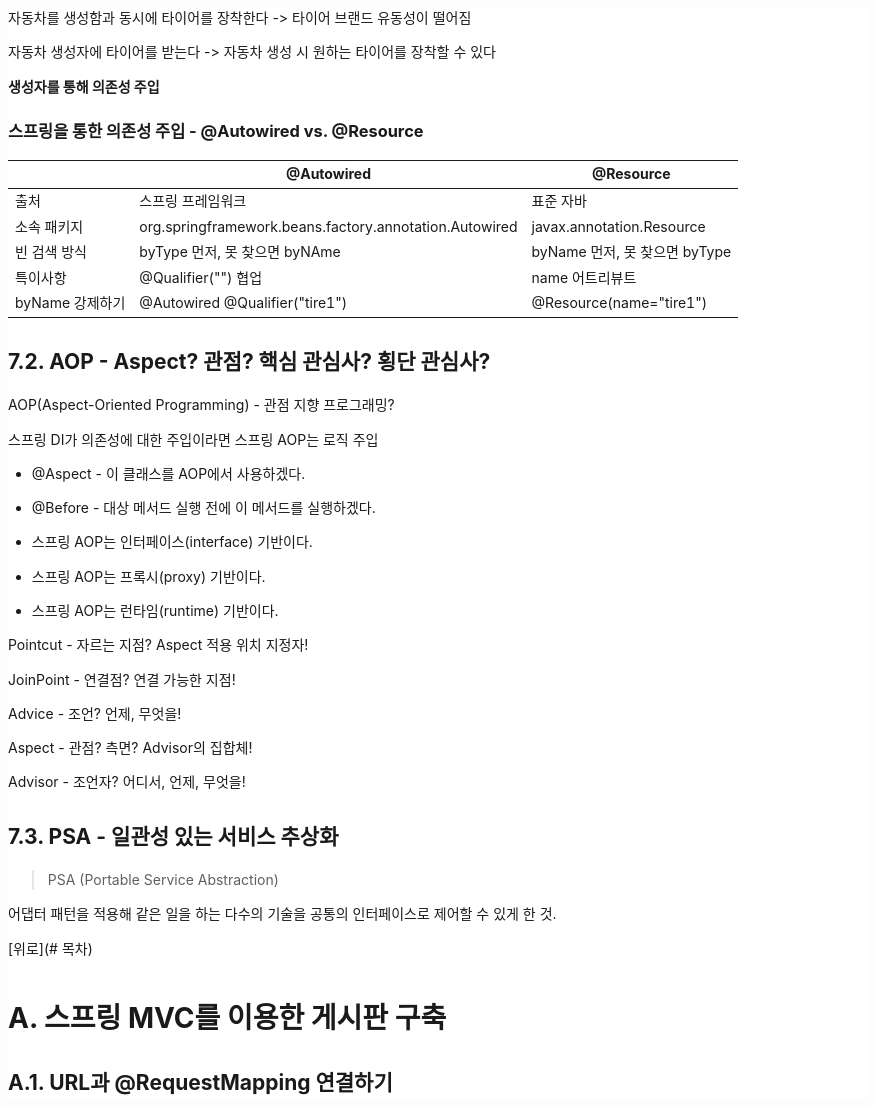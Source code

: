 자동차를 생성함과 동시에 타이어를 장착한다 -> 타이어 브랜드 유동성이 떨어짐

자동차 생성자에 타이어를 받는다 -> 자동차 생성 시 원하는 타이어를 장착할 수 있다

**생성자를 통해 의존성 주입**

### 스프링을 통한 의존성 주입 - @Autowired vs. @Resource

|                 | @Autowired                                             | @Resource                     |
| --------------- | ------------------------------------------------------ | ----------------------------- |
| 출처            | 스프링 프레임워크                                      | 표준 자바                     |
| 소속 패키지     | org.springframework.beans.factory.annotation.Autowired | javax.annotation.Resource     |
| 빈 검색 방식    | byType 먼저, 못 찾으면 byNAme                          | byName 먼저, 못 찾으면 byType |
| 특이사항        | @Qualifier("") 협업                                    | name 어트리뷰트               |
| byName 강제하기 | @Autowired @Qualifier("tire1")                         | @Resource(name="tire1")       |

## 7.2. AOP - Aspect? 관점? 핵심 관심사? 횡단 관심사?

AOP(Aspect-Oriented Programming) - 관점 지향 프로그래밍?

스프링 DI가 의존성에 대한 주입이라면 스프링 AOP는 로직 주입

- @Aspect - 이 클래스를 AOP에서 사용하겠다.
- @Before - 대상 메서드 실행 전에 이 메서드를 실행하겠다.


- 스프링 AOP는 인터페이스(interface) 기반이다.
- 스프링 AOP는 프록시(proxy) 기반이다.
- 스프링 AOP는 런타임(runtime) 기반이다.

Pointcut - 자르는 지점? Aspect 적용 위치 지정자!

JoinPoint - 연결점? 연결 가능한 지점!

Advice - 조언? 언제, 무엇을!

Aspect - 관점? 측면? Advisor의 집합체!

Advisor - 조언자? 어디서, 언제, 무엇을!

## 7.3. PSA - 일관성 있는 서비스 추상화

> PSA (Portable Service Abstraction)

어댑터 패턴을 적용해 같은 일을 하는 다수의 기술을 공통의 인터페이스로 제어할 수 있게 한 것.

[위로](# 목차)

# A. 스프링 MVC를 이용한 게시판 구축

## A.1. URL과 @RequestMapping 연결하기
